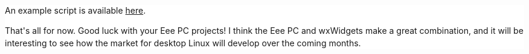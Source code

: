 An example script is available [here].

[here]: http://www.anthemion.co.uk/wx/eeepcinstallwc

That's all for now. Good luck with your Eee PC projects! I think the Eee PC and
wxWidgets make a great combination, and it will be interesting to see how the
market for desktop Linux will develop over the coming months.


[Asus Eee PC]: http://eeepc.asus.com/global/
[Writer's Café]: http://www.writerscafe.co.uk/
[Anjuta]: http://anjuta.org/
[Code::Blocks]: http://www.codeblocks.org/
[DialogBlocks]: http://www.anthemion.co.uk/dialogblocks
[wxScrollingDialog]: http://www.anthemion.co.uk/code/scrollingdialog.zip
[checkinstall]: http://www.asic-linux.com.mx/%7Eizto/checkinstall/index.php
[1]: http://linuxdevices.com/articles/AT8047723203.html
[2]: http://tldp.org/HOWTO/html_single/Debian-Binary-Package-Building-HOWTO/
